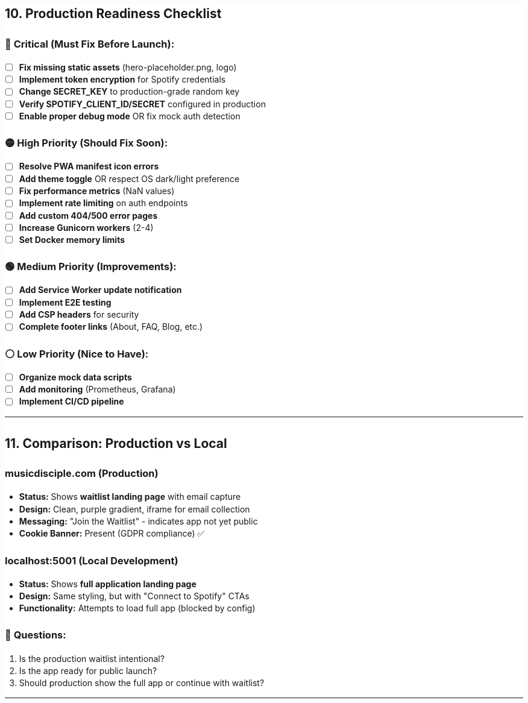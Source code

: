 
## 10. Production Readiness Checklist

### 🔴 **Critical (Must Fix Before Launch):**
- [ ] **Fix missing static assets** (hero-placeholder.png, logo)
- [ ] **Implement token encryption** for Spotify credentials
- [ ] **Change SECRET_KEY** to production-grade random key
- [ ] **Verify SPOTIFY_CLIENT_ID/SECRET** configured in production
- [ ] **Enable proper debug mode** OR fix mock auth detection

### 🟡 **High Priority (Should Fix Soon):**
- [ ] **Resolve PWA manifest icon errors**
- [ ] **Add theme toggle** OR respect OS dark/light preference
- [ ] **Fix performance metrics** (NaN values)
- [ ] **Implement rate limiting** on auth endpoints
- [ ] **Add custom 404/500 error pages**
- [ ] **Increase Gunicorn workers** (2-4)
- [ ] **Set Docker memory limits**

### 🟢 **Medium Priority (Improvements):**
- [ ] **Add Service Worker update notification**
- [ ] **Implement E2E testing**
- [ ] **Add CSP headers** for security
- [ ] **Complete footer links** (About, FAQ, Blog, etc.)

### ⚪ **Low Priority (Nice to Have):**
- [ ] **Organize mock data scripts**
- [ ] **Add monitoring** (Prometheus, Grafana)
- [ ] **Implement CI/CD pipeline**

---

## 11. Comparison: Production vs Local

### musicdisciple.com (Production)
- **Status:** Shows **waitlist landing page** with email capture
- **Design:** Clean, purple gradient, iframe for email collection
- **Messaging:** "Join the Waitlist" - indicates app not yet public
- **Cookie Banner:** Present (GDPR compliance) ✅

### localhost:5001 (Local Development)
- **Status:** Shows **full application landing page**
- **Design:** Same styling, but with "Connect to Spotify" CTAs
- **Functionality:** Attempts to load full app (blocked by config)

### 🤔 **Questions:**
1. Is the production waitlist intentional?
2. Is the app ready for public launch?
3. Should production show the full app or continue with waitlist?

---